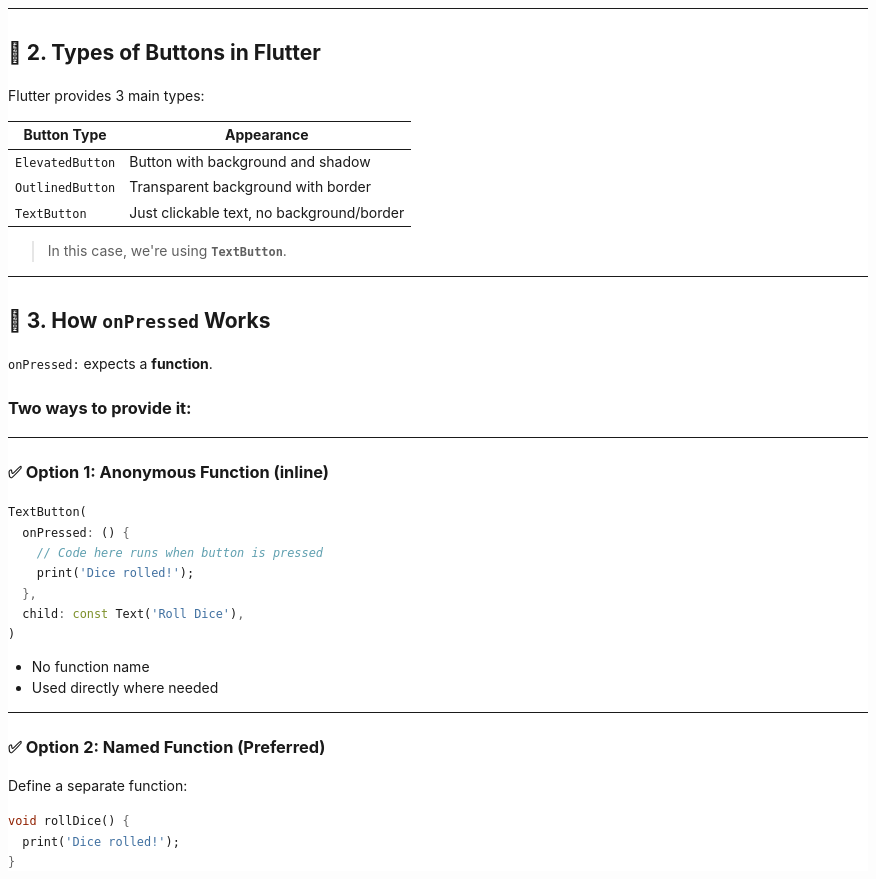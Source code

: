 ```dart
```

---

## 🧩 2. **Types of Buttons in Flutter**

Flutter provides 3 main types:

| Button Type     | Appearance                                |
|------------------|--------------------------------------------|
| `ElevatedButton` | Button with background and shadow         |
| `OutlinedButton` | Transparent background with border        |
| `TextButton`     | Just clickable text, no background/border |

> In this case, we're using **`TextButton`**.

---

## 🧠 3. **How `onPressed` Works**

`onPressed:` expects a **function**.

### Two ways to provide it:

---

### ✅ Option 1: **Anonymous Function (inline)**

```dart
TextButton(
  onPressed: () {
    // Code here runs when button is pressed
    print('Dice rolled!');
  },
  child: const Text('Roll Dice'),
)
```

- No function name
- Used directly where needed

---

### ✅ Option 2: **Named Function (Preferred)**

Define a separate function:

```dart
void rollDice() {
  print('Dice rolled!');
}
```

